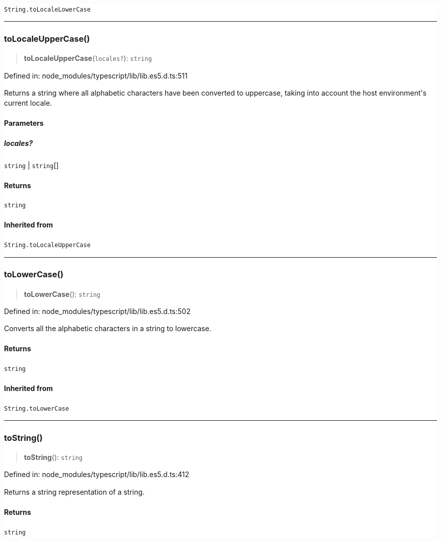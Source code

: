 `String.toLocaleLowerCase`

***

### toLocaleUpperCase()

> **toLocaleUpperCase**(`locales?`): `string`

Defined in: node\_modules/typescript/lib/lib.es5.d.ts:511

Returns a string where all alphabetic characters have been converted to uppercase, taking into account the host environment's current locale.

#### Parameters

##### locales?

`string` | `string`[]

#### Returns

`string`

#### Inherited from

`String.toLocaleUpperCase`

***

### toLowerCase()

> **toLowerCase**(): `string`

Defined in: node\_modules/typescript/lib/lib.es5.d.ts:502

Converts all the alphabetic characters in a string to lowercase.

#### Returns

`string`

#### Inherited from

`String.toLowerCase`

***

### toString()

> **toString**(): `string`

Defined in: node\_modules/typescript/lib/lib.es5.d.ts:412

Returns a string representation of a string.

#### Returns

`string`

